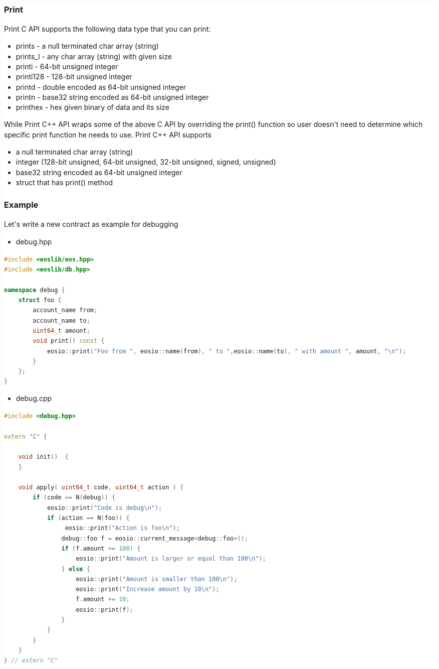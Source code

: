 ### Print
Print C API supports the following data type that you can print:
- prints - a null terminated char array (string)
- prints_l - any char array (string) with given size
- printi - 64-bit unsigned integer
- printi128 - 128-bit unsigned integer
- printd - double encoded as 64-bit unsigned integer
- printn - base32 string encoded as 64-bit unsigned integer
- printhex - hex given binary of data and its size

While Print C++ API wraps some of the above C API by overriding the print() function so user doesn't need to determine which specific print function he needs to use. Print C++ API supports
- a null terminated char array (string)
- integer (128-bit unsigned, 64-bit unsigned, 32-bit unsigned, signed, unsigned)
- base32 string encoded as 64-bit unsigned integer
- struct that has print() method

### Example
Let's write a new contract as example for debugging
- debug.hpp
```cpp
#include <eoslib/eos.hpp>
#include <eoslib/db.hpp>

namespace debug {
    struct foo {
        account_name from;
        account_name to;
        uint64_t amount;
        void print() const {
            eosio::print("Foo from ", eosio::name(from), " to ",eosio::name(to), " with amount ", amount, "\n");
        }
    };
}
```
- debug.cpp
```cpp
#include <debug.hpp>

extern "C" {

    void init()  {
    }

    void apply( uint64_t code, uint64_t action ) {
        if (code == N(debug)) {
            eosio::print("Code is debug\n");
            if (action == N(foo)) {
                 eosio::print("Action is foo\n");
                debug::foo f = eosio::current_message<debug::foo>();
                if (f.amount >= 100) {
                    eosio::print("Amount is larger or equal than 100\n");
                } else {
                    eosio::print("Amount is smaller than 100\n");
                    eosio::print("Increase amount by 10\n");
                    f.amount += 10;
                    eosio::print(f);
                }
            }
        }
    }
} // extern "C"
```